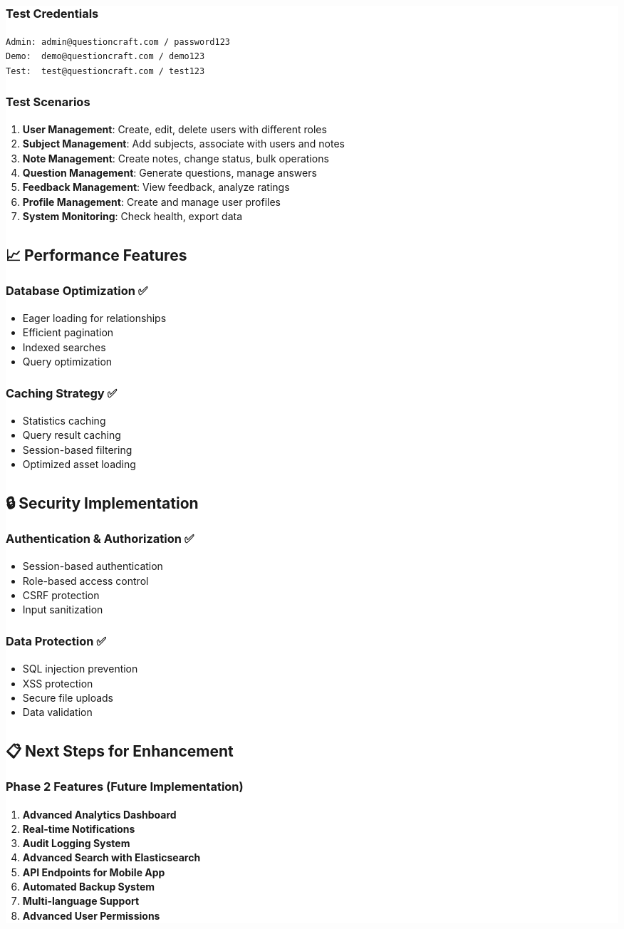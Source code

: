 ### **Test Credentials**
```
Admin: admin@questioncraft.com / password123
Demo:  demo@questioncraft.com / demo123
Test:  test@questioncraft.com / test123
```

### **Test Scenarios**
1. **User Management**: Create, edit, delete users with different roles
2. **Subject Management**: Add subjects, associate with users and notes
3. **Note Management**: Create notes, change status, bulk operations
4. **Question Management**: Generate questions, manage answers
5. **Feedback Management**: View feedback, analyze ratings
6. **Profile Management**: Create and manage user profiles
7. **System Monitoring**: Check health, export data

## **📈 Performance Features**

### **Database Optimization** ✅
- Eager loading for relationships
- Efficient pagination
- Indexed searches
- Query optimization

### **Caching Strategy** ✅
- Statistics caching
- Query result caching
- Session-based filtering
- Optimized asset loading

## **🔒 Security Implementation**

### **Authentication & Authorization** ✅
- Session-based authentication
- Role-based access control
- CSRF protection
- Input sanitization

### **Data Protection** ✅
- SQL injection prevention
- XSS protection
- Secure file uploads
- Data validation

## **📋 Next Steps for Enhancement**

### **Phase 2 Features** (Future Implementation)
1. **Advanced Analytics Dashboard**
2. **Real-time Notifications**
3. **Audit Logging System**
4. **Advanced Search with Elasticsearch**
5. **API Endpoints for Mobile App**
6. **Automated Backup System**
7. **Multi-language Support**
8. **Advanced User Permissions**
